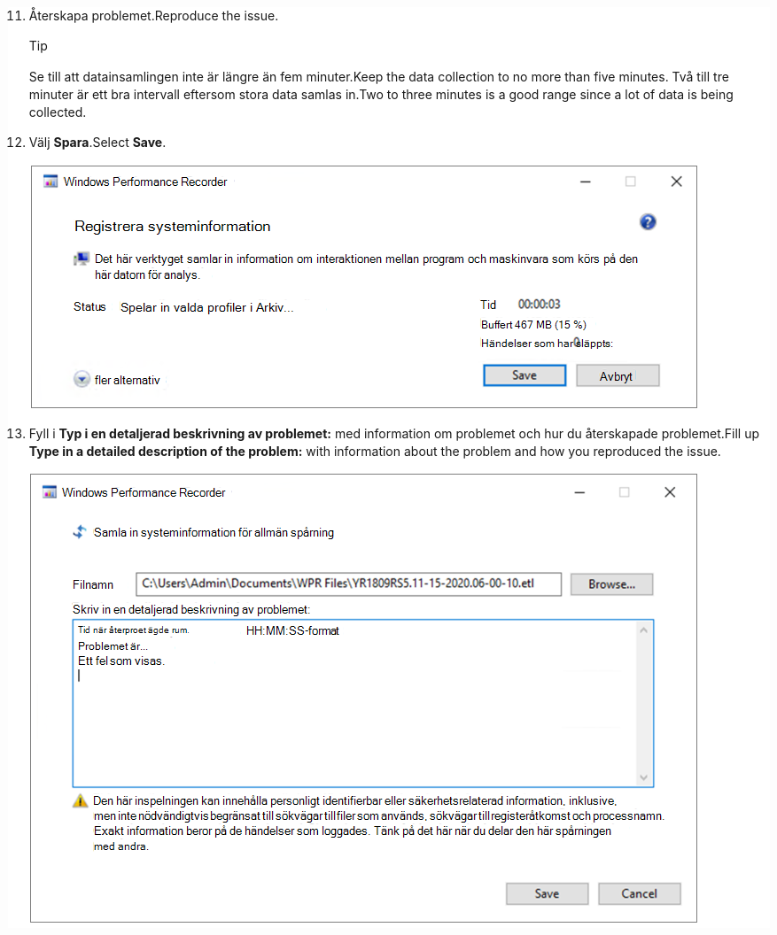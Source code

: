11. <span data-ttu-id="ce4cb-229">Återskapa problemet.</span><span class="sxs-lookup"><span data-stu-id="ce4cb-229">Reproduce the issue.</span></span>

    >[!TIP]
    ><span data-ttu-id="ce4cb-230">Se till att datainsamlingen inte är längre än fem minuter.</span><span class="sxs-lookup"><span data-stu-id="ce4cb-230">Keep the data collection to no more than five minutes.</span></span> <span data-ttu-id="ce4cb-231">Två till tre minuter är ett bra intervall eftersom stora data samlas in.</span><span class="sxs-lookup"><span data-stu-id="ce4cb-231">Two to three minutes is a good range since a lot of data is being collected.</span></span>

12. <span data-ttu-id="ce4cb-232">Välj **Spara**.</span><span class="sxs-lookup"><span data-stu-id="ce4cb-232">Select **Save**.</span></span>

    ![Välj Spara](images/wpr-10.png)

13. <span data-ttu-id="ce4cb-234">Fyll i **Typ i en detaljerad beskrivning av problemet:** med information om problemet och hur du återskapade problemet.</span><span class="sxs-lookup"><span data-stu-id="ce4cb-234">Fill up **Type in a detailed description of the problem:** with information about the problem and how you reproduced the issue.</span></span>

    ![Fyll i information](images/wpr-12.png)
